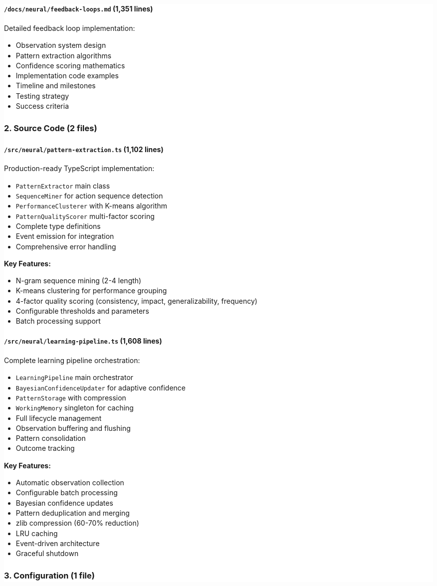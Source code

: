 #### `/docs/neural/feedback-loops.md` (1,351 lines)
Detailed feedback loop implementation:
- Observation system design
- Pattern extraction algorithms
- Confidence scoring mathematics
- Implementation code examples
- Timeline and milestones
- Testing strategy
- Success criteria

### 2. Source Code (2 files)

#### `/src/neural/pattern-extraction.ts` (1,102 lines)
Production-ready TypeScript implementation:
- `PatternExtractor` main class
- `SequenceMiner` for action sequence detection
- `PerformanceClusterer` with K-means algorithm
- `PatternQualityScorer` multi-factor scoring
- Complete type definitions
- Event emission for integration
- Comprehensive error handling

**Key Features:**
- N-gram sequence mining (2-4 length)
- K-means clustering for performance grouping
- 4-factor quality scoring (consistency, impact, generalizability, frequency)
- Configurable thresholds and parameters
- Batch processing support

#### `/src/neural/learning-pipeline.ts` (1,608 lines)
Complete learning pipeline orchestration:
- `LearningPipeline` main orchestrator
- `BayesianConfidenceUpdater` for adaptive confidence
- `PatternStorage` with compression
- `WorkingMemory` singleton for caching
- Full lifecycle management
- Observation buffering and flushing
- Pattern consolidation
- Outcome tracking

**Key Features:**
- Automatic observation collection
- Configurable batch processing
- Bayesian confidence updates
- Pattern deduplication and merging
- zlib compression (60-70% reduction)
- LRU caching
- Event-driven architecture
- Graceful shutdown

### 3. Configuration (1 file)
